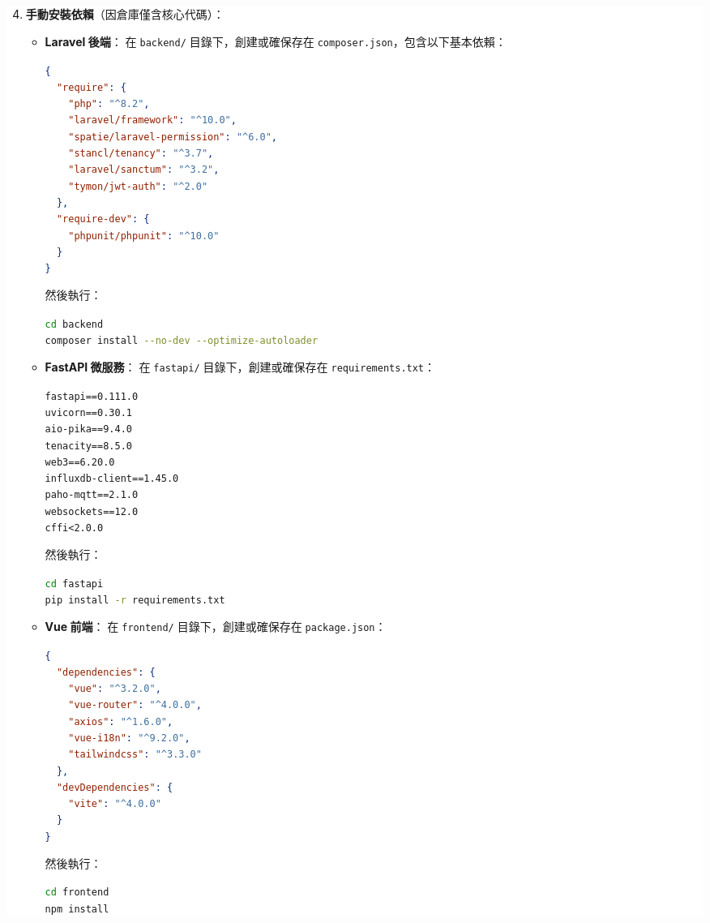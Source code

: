 4. **手動安裝依賴**（因倉庫僅含核心代碼）：
   - **Laravel 後端**：
     在 `backend/` 目錄下，創建或確保存在 `composer.json`，包含以下基本依賴：
     ```json
     {
       "require": {
         "php": "^8.2",
         "laravel/framework": "^10.0",
         "spatie/laravel-permission": "^6.0",
         "stancl/tenancy": "^3.7",
         "laravel/sanctum": "^3.2",
         "tymon/jwt-auth": "^2.0"
       },
       "require-dev": {
         "phpunit/phpunit": "^10.0"
       }
     }
     ```
     然後執行：
     ```bash
     cd backend
     composer install --no-dev --optimize-autoloader
     ```

   - **FastAPI 微服務**：
     在 `fastapi/` 目錄下，創建或確保存在 `requirements.txt`：
     ```text
     fastapi==0.111.0
     uvicorn==0.30.1
     aio-pika==9.4.0
     tenacity==8.5.0
     web3==6.20.0
     influxdb-client==1.45.0
     paho-mqtt==2.1.0
     websockets==12.0
     cffi<2.0.0
     ```
     然後執行：
     ```bash
     cd fastapi
     pip install -r requirements.txt
     ```

   - **Vue 前端**：
     在 `frontend/` 目錄下，創建或確保存在 `package.json`：
     ```json
     {
       "dependencies": {
         "vue": "^3.2.0",
         "vue-router": "^4.0.0",
         "axios": "^1.6.0",
         "vue-i18n": "^9.2.0",
         "tailwindcss": "^3.3.0"
       },
       "devDependencies": {
         "vite": "^4.0.0"
       }
     }
     ```
     然後執行：
     ```bash
     cd frontend
     npm install
     ```
